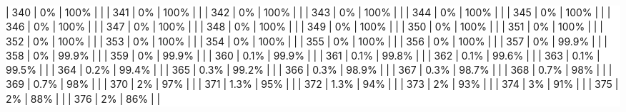 | 340 | 0% | 100% |  |
| 341 | 0% | 100% |  |
| 342 | 0% | 100% |  |
| 343 | 0% | 100% |  |
| 344 | 0% | 100% |  |
| 345 | 0% | 100% |  |
| 346 | 0% | 100% |  |
| 347 | 0% | 100% |  |
| 348 | 0% | 100% |  |
| 349 | 0% | 100% |  |
| 350 | 0% | 100% |  |
| 351 | 0% | 100% |  |
| 352 | 0% | 100% |  |
| 353 | 0% | 100% |  |
| 354 | 0% | 100% |  |
| 355 | 0% | 100% |  |
| 356 | 0% | 100% |  |
| 357 | 0% | 99.9% |  |
| 358 | 0% | 99.9% |  |
| 359 | 0% | 99.9% |  |
| 360 | 0.1% | 99.9% |  |
| 361 | 0.1% | 99.8% |  |
| 362 | 0.1% | 99.6% |  |
| 363 | 0.1% | 99.5% |  |
| 364 | 0.2% | 99.4% |  |
| 365 | 0.3% | 99.2% |  |
| 366 | 0.3% | 98.9% |  |
| 367 | 0.3% | 98.7% |  |
| 368 | 0.7% | 98% |  |
| 369 | 0.7% | 98% |  |
| 370 | 2% | 97% |  |
| 371 | 1.3% | 95% |  |
| 372 | 1.3% | 94% |  |
| 373 | 2% | 93% |  |
| 374 | 3% | 91% |  |
| 375 | 2% | 88% |  |
| 376 | 2% | 86% |  |